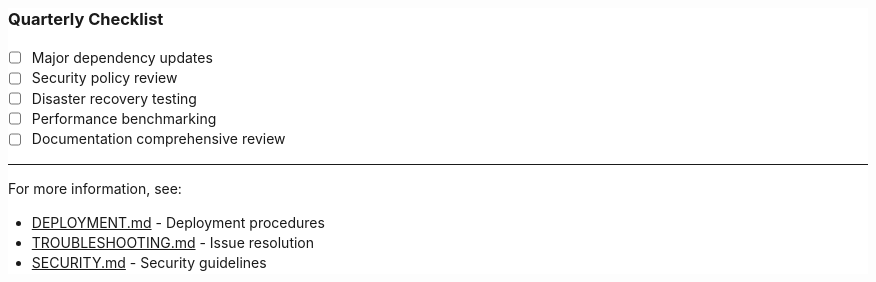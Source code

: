 ### Quarterly Checklist

- [ ] Major dependency updates
- [ ] Security policy review
- [ ] Disaster recovery testing
- [ ] Performance benchmarking
- [ ] Documentation comprehensive review

---

For more information, see:
- [DEPLOYMENT.md](./DEPLOYMENT.md) - Deployment procedures
- [TROUBLESHOOTING.md](./TROUBLESHOOTING.md) - Issue resolution
- [SECURITY.md](./SECURITY.md) - Security guidelines